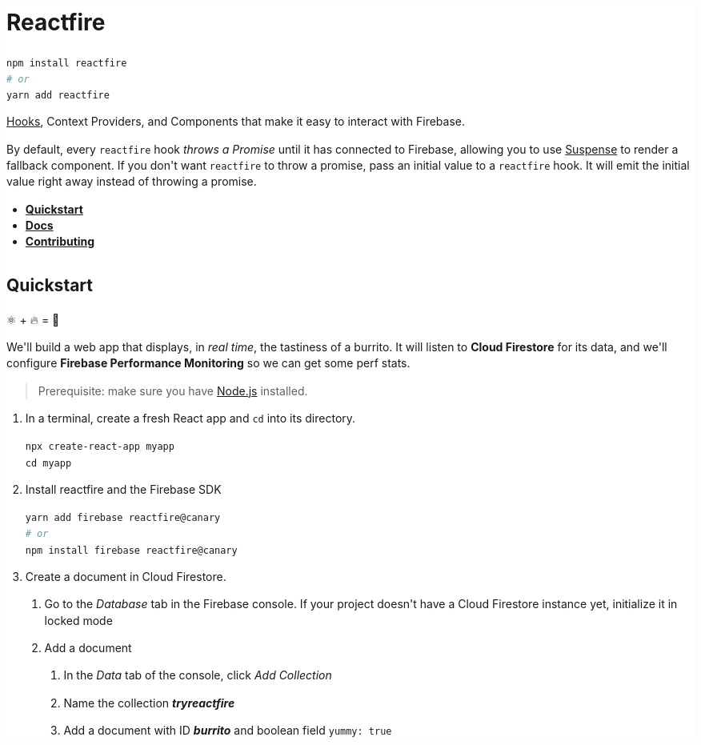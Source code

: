 # Reactfire

```bash
npm install reactfire
# or
yarn add reactfire
```

[Hooks](https://reactjs.org/docs/hooks-intro.html), Context Providers, and Components that make it easy
to interact with Firebase.

By default, every `reactfire` hook _throws a Promise_ until it has
connected to Firebase, allowing you to use [Suspense](https://reactjs.org/docs/code-splitting.html#suspense) to render a fallback component. If you don't want `reactfire` to throw a promise, pass an initial value to a `reactfire` hook. It will emit the initial value right away instead of throwing a promise.

- [**Quickstart**](#Quickstart)
- [**Docs**](#Docs)
- [**Contributing**](#Contributing)

## Quickstart

⚛ + 🔥 = 🌯

We'll build a web app that displays, in _real time_, the tastiness of a burrito. It will listen to **Cloud Firestore** for its data, and we'll configure **Firebase Performance Monitoring** so we can get some perf stats.

> Prerequisite: make sure you have [Node.js](https://nodejs.org/en/) installed.

1. In a terminal, create a fresh React app and `cd` into its directory.

   ```shell
   npx create-react-app myapp
   cd myapp
   ```

1. Install reactfire and the Firebase SDK

   ```bash
   yarn add firebase reactfire@canary
   # or
   npm install firebase reactfire@canary
   ```

1. Create a document in Cloud Firestore.

   1. Go to the _Database_ tab in the Firebase console. If your project doesn't have a Cloud Firestore instance yet, initialize it in locked mode
   1. Add a document

      1. In the _Data_ tab of the console, click _Add Collection_

      1. Name the collection **_tryreactfire_**
      1. Add a document with ID **_burrito_** and boolean field `yummy: true`
